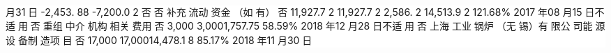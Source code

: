 月31
日
-2,453.
88
-7,200.0
2
否
否
补充
流动
资金
（如
有）
否
11,927.7
2
11,927.7
2
2,586.
2
14,513.9
2
121.68%
2017
年08
月15
日不适
用
否
重组
中介
机构
相关
费用
否
3,000
3,0001,757.75
58.59%
2018
年12
月28
日不适
用
否
上海
工业
锅炉
（无
锡）有
限公
司能
源设
备制
造项
目
否
17,000
17,00014,478.1
8
85.17%
2018
年11
月30
日